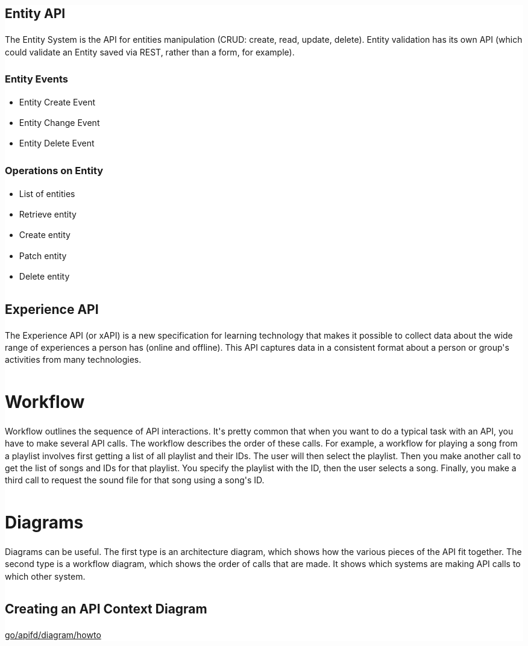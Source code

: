 
## Entity API

The Entity System is the API for entities manipulation (CRUD: create, read, update, delete). Entity validation has its own API (which could validate an Entity saved via REST, rather than a form, for example).

### Entity Events 

-   Entity Create Event

-   Entity Change Event

-   Entity Delete Event

### Operations on Entity

-   List of entities

-   Retrieve entity

-   Create entity

-   Patch entity

-   Delete entity

## Experience API

The Experience API (or xAPI) is a new specification for learning technology that makes it possible to collect data about the wide range of experiences a person has (online and offline). This API captures data in a consistent format about a person or group\'s activities from many technologies.

# Workflow 

Workflow outlines the sequence of API interactions. It\'s pretty common that when you want to do a typical task with an API, you have to make several API calls. The workflow describes the order of these calls. For example, a workflow for playing a song from a playlist involves first getting a list of all playlist and their IDs. The user will then select the playlist. Then you make another call to get the list of songs and IDs for that playlist. You specify the playlist with the ID, then the user selects a song. Finally, you make a third call to request the sound file for that song using a song's ID.

# Diagrams

Diagrams can be useful. The first type is an architecture diagram, which shows how the various pieces of the API fit together. The second type is a workflow diagram, which shows the order of calls that are made. It shows which systems are making API calls to which other system.

## Creating an API Context Diagram

[go/apifd/diagram/howto](https://go.telus.com/apifd/diagram/howto)
